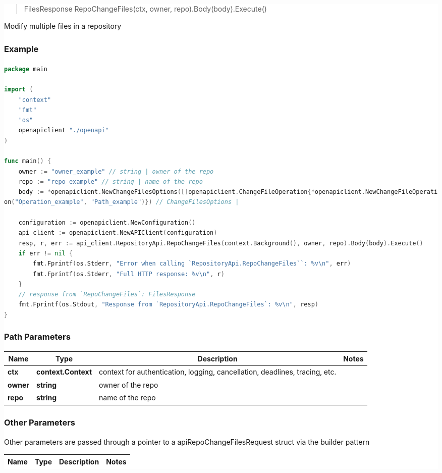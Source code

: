 > FilesResponse RepoChangeFiles(ctx, owner, repo).Body(body).Execute()

Modify multiple files in a repository

### Example

```go
package main

import (
    "context"
    "fmt"
    "os"
    openapiclient "./openapi"
)

func main() {
    owner := "owner_example" // string | owner of the repo
    repo := "repo_example" // string | name of the repo
    body := *openapiclient.NewChangeFilesOptions([]openapiclient.ChangeFileOperation{*openapiclient.NewChangeFileOperation("Operation_example", "Path_example")}) // ChangeFilesOptions | 

    configuration := openapiclient.NewConfiguration()
    api_client := openapiclient.NewAPIClient(configuration)
    resp, r, err := api_client.RepositoryApi.RepoChangeFiles(context.Background(), owner, repo).Body(body).Execute()
    if err != nil {
        fmt.Fprintf(os.Stderr, "Error when calling `RepositoryApi.RepoChangeFiles``: %v\n", err)
        fmt.Fprintf(os.Stderr, "Full HTTP response: %v\n", r)
    }
    // response from `RepoChangeFiles`: FilesResponse
    fmt.Fprintf(os.Stdout, "Response from `RepositoryApi.RepoChangeFiles`: %v\n", resp)
}
```

### Path Parameters


Name | Type | Description  | Notes
------------- | ------------- | ------------- | -------------
**ctx** | **context.Context** | context for authentication, logging, cancellation, deadlines, tracing, etc.
**owner** | **string** | owner of the repo | 
**repo** | **string** | name of the repo | 

### Other Parameters

Other parameters are passed through a pointer to a apiRepoChangeFilesRequest struct via the builder pattern


Name | Type | Description  | Notes
------------- | ------------- | ------------- | -------------
